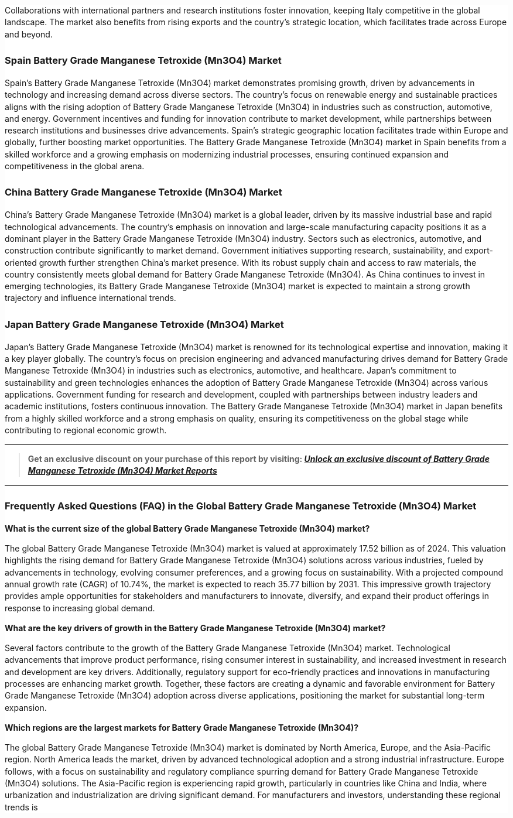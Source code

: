 Collaborations with international partners and research institutions foster innovation, keeping Italy competitive in the global landscape. The market also benefits from rising exports and the country&rsquo;s strategic location, which facilitates trade across Europe and beyond.</p><h3>Spain Battery Grade Manganese Tetroxide (Mn3O4) Market</h3><p>Spain&rsquo;s Battery Grade Manganese Tetroxide (Mn3O4) market demonstrates promising growth, driven by advancements in technology and increasing demand across diverse sectors. The country&rsquo;s focus on renewable energy and sustainable practices aligns with the rising adoption of Battery Grade Manganese Tetroxide (Mn3O4) in industries such as construction, automotive, and energy. Government incentives and funding for innovation contribute to market development, while partnerships between research institutions and businesses drive advancements. Spain&rsquo;s strategic geographic location facilitates trade within Europe and globally, further boosting market opportunities. The Battery Grade Manganese Tetroxide (Mn3O4) market in Spain benefits from a skilled workforce and a growing emphasis on modernizing industrial processes, ensuring continued expansion and competitiveness in the global arena.</p><h3>China Battery Grade Manganese Tetroxide (Mn3O4) Market</h3><p>China&rsquo;s Battery Grade Manganese Tetroxide (Mn3O4) market is a global leader, driven by its massive industrial base and rapid technological advancements. The country&rsquo;s emphasis on innovation and large-scale manufacturing capacity positions it as a dominant player in the Battery Grade Manganese Tetroxide (Mn3O4) industry. Sectors such as electronics, automotive, and construction contribute significantly to market demand. Government initiatives supporting research, sustainability, and export-oriented growth further strengthen China&rsquo;s market presence. With its robust supply chain and access to raw materials, the country consistently meets global demand for Battery Grade Manganese Tetroxide (Mn3O4). As China continues to invest in emerging technologies, its Battery Grade Manganese Tetroxide (Mn3O4) market is expected to maintain a strong growth trajectory and influence international trends.</p><h3>Japan Battery Grade Manganese Tetroxide (Mn3O4) Market</h3><p>Japan&rsquo;s Battery Grade Manganese Tetroxide (Mn3O4) market is renowned for its technological expertise and innovation, making it a key player globally. The country&rsquo;s focus on precision engineering and advanced manufacturing drives demand for Battery Grade Manganese Tetroxide (Mn3O4) in industries such as electronics, automotive, and healthcare. Japan&rsquo;s commitment to sustainability and green technologies enhances the adoption of Battery Grade Manganese Tetroxide (Mn3O4) across various applications. Government funding for research and development, coupled with partnerships between industry leaders and academic institutions, fosters continuous innovation. The Battery Grade Manganese Tetroxide (Mn3O4) market in Japan benefits from a highly skilled workforce and a strong emphasis on quality, ensuring its competitiveness on the global stage while contributing to regional economic growth.</p><hr /><blockquote><p><strong>Get an exclusive discount on your purchase of this report by visiting: <em><a href="://marketresearchpulse.com/ask-for-discount/73355?utm_source=Github&amp;utm_medium=091">Unlock an exclusive discount of Battery Grade Manganese Tetroxide (Mn3O4) Market Reports</a></em>&nbsp;</strong></p></blockquote><hr /><h3>Frequently Asked Questions (FAQ) in the Global Battery Grade Manganese Tetroxide (Mn3O4) Market</h3><p><strong>What is the current size of the global Battery Grade Manganese Tetroxide (Mn3O4) market?</strong></p><p>The global Battery Grade Manganese Tetroxide (Mn3O4) market is valued at approximately 17.52 billion as of 2024. This valuation highlights the rising demand for Battery Grade Manganese Tetroxide (Mn3O4) solutions across various industries, fueled by advancements in technology, evolving consumer preferences, and a growing focus on sustainability. With a projected compound annual growth rate (CAGR) of 10.74%, the market is expected to reach 35.77 billion by 2031. This impressive growth trajectory provides ample opportunities for stakeholders and manufacturers to innovate, diversify, and expand their product offerings in response to increasing global demand.</p><p><strong>What are the key drivers of growth in the Battery Grade Manganese Tetroxide (Mn3O4) market?</strong></p><p>Several factors contribute to the growth of the Battery Grade Manganese Tetroxide (Mn3O4) market. Technological advancements that improve product performance, rising consumer interest in sustainability, and increased investment in research and development are key drivers. Additionally, regulatory support for eco-friendly practices and innovations in manufacturing processes are enhancing market growth. Together, these factors are creating a dynamic and favorable environment for Battery Grade Manganese Tetroxide (Mn3O4) adoption across diverse applications, positioning the market for substantial long-term expansion.</p><p><strong>Which regions are the largest markets for Battery Grade Manganese Tetroxide (Mn3O4)?</strong></p><p>The global Battery Grade Manganese Tetroxide (Mn3O4) market is dominated by North America, Europe, and the Asia-Pacific region. North America leads the market, driven by advanced technological adoption and a strong industrial infrastructure. Europe follows, with a focus on sustainability and regulatory compliance spurring demand for Battery Grade Manganese Tetroxide (Mn3O4) solutions. The Asia-Pacific region is experiencing rapid growth, particularly in countries like China and India, where urbanization and industrialization are driving significant demand. For manufacturers and investors, understanding these regional trends is